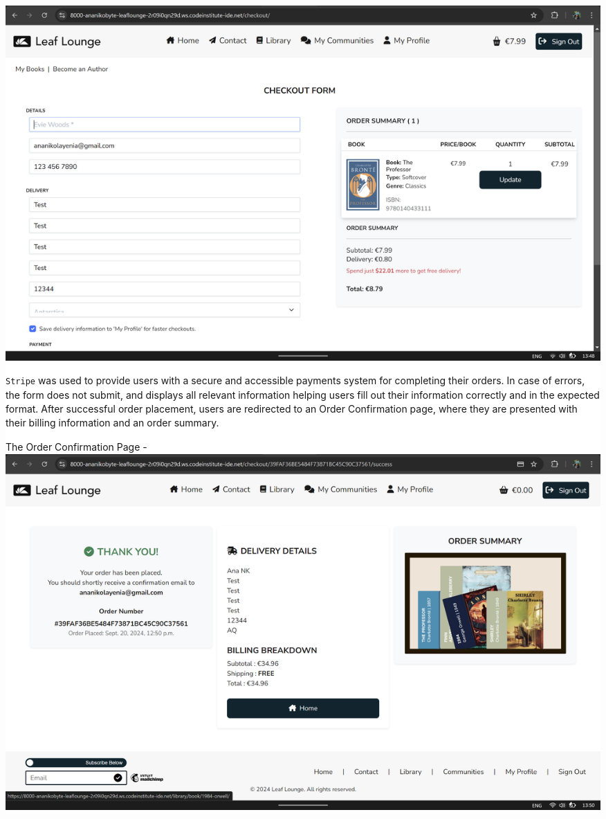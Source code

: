 ![The Checkout View](../images/checkout-view.png)

`Stripe` was used to provide users with a secure and accessible payments system for completing their orders. In case of errors, the form does not submit, and displays all relevant information helping users fill out their information correctly and in the expected format. After successful order placement, users are redirected to an Order Confirmation page, where they are presented with their billing information and an order summary.

The Order Confirmation Page -
![The Order Confirmation Page](../images/checkout-success.png)
